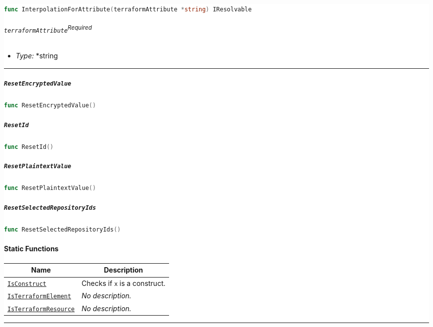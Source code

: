 ```go
func InterpolationForAttribute(terraformAttribute *string) IResolvable
```

###### `terraformAttribute`<sup>Required</sup> <a name="terraformAttribute" id="@cdktf/provider-github.actionsOrganizationSecret.ActionsOrganizationSecret.interpolationForAttribute.parameter.terraformAttribute"></a>

- *Type:* *string

---

##### `ResetEncryptedValue` <a name="ResetEncryptedValue" id="@cdktf/provider-github.actionsOrganizationSecret.ActionsOrganizationSecret.resetEncryptedValue"></a>

```go
func ResetEncryptedValue()
```

##### `ResetId` <a name="ResetId" id="@cdktf/provider-github.actionsOrganizationSecret.ActionsOrganizationSecret.resetId"></a>

```go
func ResetId()
```

##### `ResetPlaintextValue` <a name="ResetPlaintextValue" id="@cdktf/provider-github.actionsOrganizationSecret.ActionsOrganizationSecret.resetPlaintextValue"></a>

```go
func ResetPlaintextValue()
```

##### `ResetSelectedRepositoryIds` <a name="ResetSelectedRepositoryIds" id="@cdktf/provider-github.actionsOrganizationSecret.ActionsOrganizationSecret.resetSelectedRepositoryIds"></a>

```go
func ResetSelectedRepositoryIds()
```

#### Static Functions <a name="Static Functions" id="Static Functions"></a>

| **Name** | **Description** |
| --- | --- |
| <code><a href="#@cdktf/provider-github.actionsOrganizationSecret.ActionsOrganizationSecret.isConstruct">IsConstruct</a></code> | Checks if `x` is a construct. |
| <code><a href="#@cdktf/provider-github.actionsOrganizationSecret.ActionsOrganizationSecret.isTerraformElement">IsTerraformElement</a></code> | *No description.* |
| <code><a href="#@cdktf/provider-github.actionsOrganizationSecret.ActionsOrganizationSecret.isTerraformResource">IsTerraformResource</a></code> | *No description.* |

---